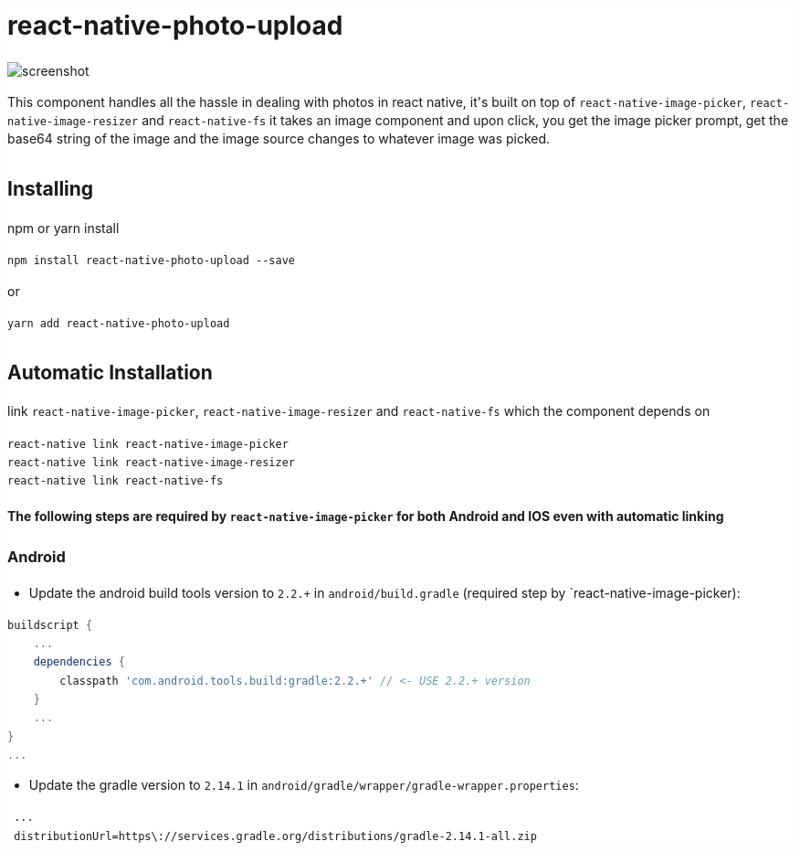 # react-native-photo-upload

![screenshot](http://g.recordit.co/egzm6lL96l.gif)

This component handles all the hassle in dealing with photos in react native, it's built on top of `react-native-image-picker`, `react-native-image-resizer` and `react-native-fs`
it takes an image component and upon click, you get the image picker prompt, get the base64 string of the image and the image source changes to whatever image was picked.

## Installing

npm or yarn install

```
npm install react-native-photo-upload --save
```
or
```
yarn add react-native-photo-upload
```
## Automatic Installation

link `react-native-image-picker`, `react-native-image-resizer` and `react-native-fs` which the component depends on
```
react-native link react-native-image-picker
react-native link react-native-image-resizer
react-native link react-native-fs
```
#### The following steps are required by `react-native-image-picker` for both Android and IOS even with automatic linking

### Android

* Update the android build tools version to `2.2.+` in `android/build.gradle` (required step by `react-native-image-picker):
```gradle
buildscript {
    ...
    dependencies {
        classpath 'com.android.tools.build:gradle:2.2.+' // <- USE 2.2.+ version
    }
    ...
}
...
``` 

* Update the gradle version to `2.14.1` in `android/gradle/wrapper/gradle-wrapper.properties`:
```
 ...
 distributionUrl=https\://services.gradle.org/distributions/gradle-2.14.1-all.zip
```
